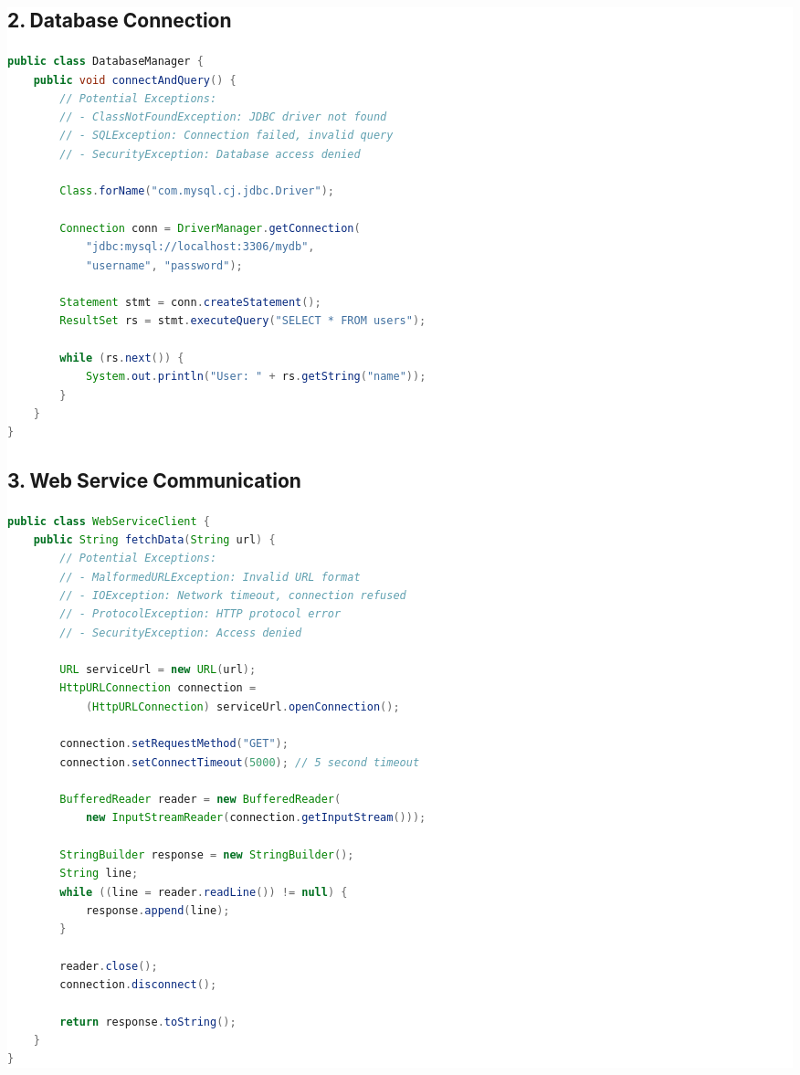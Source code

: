 ## 2. Database Connection
```java
public class DatabaseManager {
    public void connectAndQuery() {
        // Potential Exceptions:
        // - ClassNotFoundException: JDBC driver not found
        // - SQLException: Connection failed, invalid query
        // - SecurityException: Database access denied
        
        Class.forName("com.mysql.cj.jdbc.Driver");
        
        Connection conn = DriverManager.getConnection(
            "jdbc:mysql://localhost:3306/mydb", 
            "username", "password");
        
        Statement stmt = conn.createStatement();
        ResultSet rs = stmt.executeQuery("SELECT * FROM users");
        
        while (rs.next()) {
            System.out.println("User: " + rs.getString("name"));
        }
    }
}
```

</div>

<div>

## 3. Web Service Communication
```java
public class WebServiceClient {
    public String fetchData(String url) {
        // Potential Exceptions:
        // - MalformedURLException: Invalid URL format
        // - IOException: Network timeout, connection refused
        // - ProtocolException: HTTP protocol error
        // - SecurityException: Access denied
        
        URL serviceUrl = new URL(url);
        HttpURLConnection connection = 
            (HttpURLConnection) serviceUrl.openConnection();
        
        connection.setRequestMethod("GET");
        connection.setConnectTimeout(5000); // 5 second timeout
        
        BufferedReader reader = new BufferedReader(
            new InputStreamReader(connection.getInputStream()));
        
        StringBuilder response = new StringBuilder();
        String line;
        while ((line = reader.readLine()) != null) {
            response.append(line);
        }
        
        reader.close();
        connection.disconnect();
        
        return response.toString();
    }
}
```
